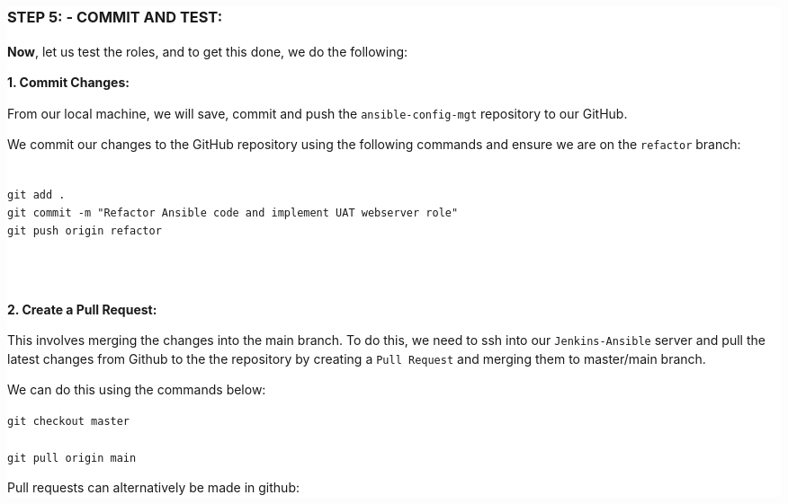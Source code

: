 

### **STEP 5: - COMMIT AND TEST:**

**Now**, let us test the roles, and to get this done, we do the following:

**1. Commit Changes:**

From our local machine, we will save, commit and push the `ansible-config-mgt` repository to our GitHub.

We commit our changes to the GitHub repository using the following commands and ensure we are on the `refactor` branch:

```

git add .
git commit -m "Refactor Ansible code and implement UAT webserver role"
git push origin refactor


```

<br>

**2. Create a Pull Request:**

This involves merging the changes into the main branch.
To do this, we need to ssh into our `Jenkins-Ansible` server and pull the latest changes from Github to the the repository by creating a `Pull Request` and merging them to master/main branch. <br> 

We can do this using the commands below:

    git checkout master

    git pull origin main


Pull requests can alternatively be made in github:
